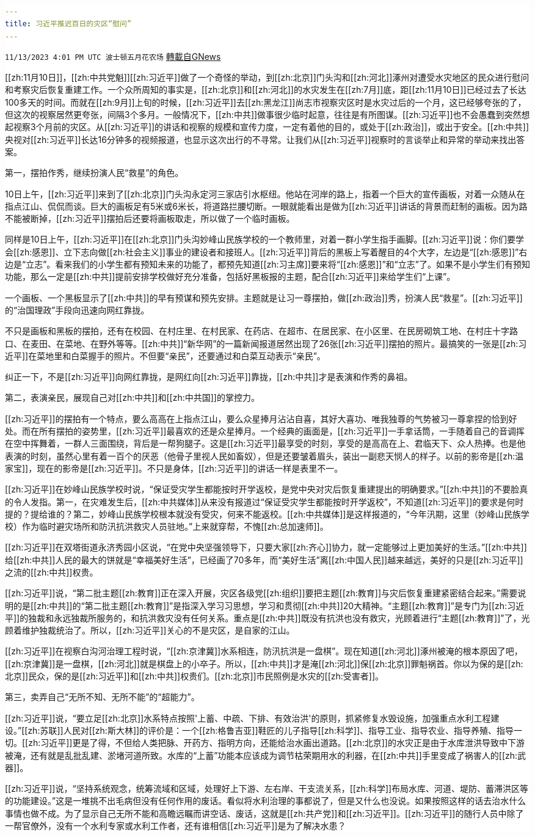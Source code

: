 ```yaml
---
title: 习近平推迟百日的灾区“慰问”
---
```

`11/13/2023 4:01 PM UTC 波士顿五月花农场` [轉載自GNews](https://gnews.org/articles/1971502)

[[zh:11月10日]]，[[zh:中共党魁]][[zh:习近平]]做了一个奇怪的举动，到[[zh:北京]]门头沟和[[zh:河北]]涿州对遭受水灾地区的民众进行慰问和考察灾后恢复重建工作。一个众所周知的事实是，[[zh:北京]]和[[zh:河北]]的水灾发生在[[zh:7月]]底，距[[zh:11月10日]]已经过去了长达100多天的时间。而就在[[zh:9月]]上旬的时候，[[zh:习近平]]去[[zh:黑龙江]]尚志市视察灾区时是水灾过后的一个月，这已经够夸张的了，但这次的视察居然更夸张，间隔3个多月。一般情况下，[[zh:中共]]做事很少临时起意，往往是有所图谋。[[zh:习近平]]也不会愚蠢到突然想起视察3个月前的灾区。从[[zh:习近平]]的讲话和视察的规模和宣传力度，一定有着他的目的，或处于[[zh:政治]]，或出于安全。[[zh:中共]]央视对[[zh:习近平]]长达16分钟多的视频报道，也显示这次出行的不寻常。让我们从[[zh:习近平]]视察时的言谈举止和异常的举动来找出答案。

第一，摆拍作秀，继续扮演人民“救星”的角色。

10日上午，[[zh:习近平]]来到了[[zh:北京]]门头沟永定河三家店引水枢纽。他站在河岸的路上，指着一个巨大的宣传画板，对着一众随从在指点江山、侃侃而谈。巨大的画板足有5米或6米长，将道路拦腰切断。一眼就能看出是做为[[zh:习近平]]讲话的背景而赶制的画板。因为路不能被断掉，[[zh:习近平]]摆拍后还要将画板取走，所以做了一个临时画板。

同样是10日上午，[[zh:习近平]]在[[zh:北京]]门头沟妙峰山民族学校的一个教师里，对着一群小学生指手画脚。[[zh:习近平]]说：你们要学会[[zh:感恩]]、立下志向做[[zh:社会主义]]事业的建设者和接班人。[[zh:习近平]]背后的黑板上写着醒目的4个大字，左边是“[[zh:感恩]]”右边是“立志”。看来我们的小学生都有预知未来的功能了，都预先知道[[zh:习主席]]要来将“[[zh:感恩]]”和“立志”了。如果不是小学生们有预知功能，那么一定是[[zh:中共]]提前安排学校做好充分准备，包括好黑板报的主题，配合[[zh:习近平]]来给学生们“上课”。

一个画板、一个黑板显示了[[zh:中共]]的早有预谋和预先安排。主题就是让习一尊摆拍，做[[zh:政治]]秀，扮演人民“救星”。[[zh:习近平]]的“治国理政”手段向迅速向网红靠拢。

不只是画板和黑板的摆拍，还有在校园、在村庄里、在村民家、在药店、在超市、在居民家、在小区里、在民房砌筑工地、在村庄十字路口、在麦田、在菜地、在野外等等。[[zh:中共]]“新华网”的一篇新闻报道居然出现了26张[[zh:习近平]]摆拍的照片。最搞笑的一张是[[zh:习近平]]在菜地里和白菜握手的照片。不但要“亲民”，还要通过和白菜互动表示“亲民”。

纠正一下，不是[[zh:习近平]]向网红靠拢，是网红向[[zh:习近平]]靠拢，[[zh:中共]]才是表演和作秀的鼻祖。

第二，表演亲民，展现自己对[[zh:中共]]和[[zh:中共国]]的掌控力。

[[zh:习近平]]的摆拍有一个特点，要么高高在上指点江山，要么众星捧月沾沾自喜，其好大喜功、唯我独尊的气势被习一尊拿捏的恰到好处。而在所有摆拍的姿势里，[[zh:习近平]]最喜欢的还是众星捧月。一个经典的画面是，[[zh:习近平]]一手拿话筒，一手随着自己的音调挥在空中挥舞着，一群人三面围绕，背后是一帮狗腿子。这是[[zh:习近平]]最享受的时刻，享受的是高高在上、君临天下、众人热捧。也是他表演的时刻，虽然心里有着一百个的厌恶（他骨子里视人民如畜奴），但是还要皱着眉头，装出一副悲天悯人的样子。以前的影帝是[[zh:温家宝]]，现在的影帝是[[zh:习近平]]。不只是身体，[[zh:习近平]]的讲话一样是表里不一。

[[zh:习近平]]在妙峰山民族学校时说，“保证受灾学生都能按时开学返校，是党中央对灾后恢复重建提出的明确要求。”[[zh:中共]]的不要脸真的令人发指。第一，在灾难发生后，[[zh:中共媒体]]从来没有报道过“保证受灾学生都能按时开学返校”，不知道[[zh:习近平]]的要求是何时提的？提给谁的？第二，妙峰山民族学校根本就没有受灾，何来不能返校。[[zh:中共媒体]]是这样报道的，“今年汛期，这里（妙峰山民族学校）作为临时避灾场所和防汛抗洪救灾人员驻地。”上来就穿帮，不愧[[zh:总加速师]]。

[[zh:习近平]]在双塔街道永济秀园小区说，“在党中央坚强领导下，只要大家[[zh:齐心]]协力，就一定能够过上更加美好的生活。”[[zh:中共]]给[[zh:中共]]人民的最大的饼就是“幸福美好生活”，已经画了70多年，而“美好生活”离[[zh:中国人民]]越来越远，美好的只是[[zh:习近平]]之流的[[zh:中共]]权贵。

[[zh:习近平]]说，“第二批主题[[zh:教育]]正在深入开展，灾区各级党[[zh:组织]]要把主题[[zh:教育]]与灾后恢复重建紧密结合起来。”需要说明的是[[zh:中共]]的“第二批主题[[zh:教育]]”是指深入学习习思想，学习和贯彻[[zh:中共]]20大精神。“主题[[zh:教育]]”是专门为[[zh:习近平]]的独裁和永远独裁所服务的，和抗洪救灾没有任何关系。重点是[[zh:中共]]既没有抗洪也没有救灾，光顾着进行“主题[[zh:教育]]”了，光顾着维护独裁统治了。所以，[[zh:习近平]]关心的不是灾区，是自家的江山。

[[zh:习近平]]在视察白沟河治理工程时说，“[[zh:京津冀]]水系相连，防汛抗洪是一盘棋”。现在知道[[zh:河北]]涿州被淹的根本原因了吧，[[zh:京津冀]]是一盘棋，[[zh:河北]]就是棋盘上的小卒子。所以，[[zh:中共]]才是淹[[zh:河北]]保[[zh:北京]]罪魁祸首。你以为保的是[[zh:北京]]民众，保的是[[zh:习近平]]和[[zh:中共]]权贵们。[[zh:北京]]市民照例是水灾的[[zh:受害者]]。

第三，卖弄自己“无所不知、无所不能”的“超能力”。

[[zh:习近平]]说，“要立足[[zh:北京]]水系特点按照'上蓄、中疏、下排、有效治洪'的原则，抓紧修复水毁设施，加强重点水利工程建设。”[[zh:苏联]]人民对[[zh:斯大林]]的评价是：一个[[zh:格鲁吉亚]]鞋匠的儿子指导[[zh:科学]]、指导工业、指导农业、指导养殖、指导一切。[[zh:习近平]]更是了得，不但给人类把脉、开药方、指明方向，还能给治水画出道路。[[zh:北京]]的水灾正是由于水库泄洪导致中下游被淹，还有就是乱批乱建、淤堵河道所致。水库的“上蓄”功能本应该成为调节枯荣期用水的利器，在[[zh:中共]]手里变成了祸害人的[[zh:武器]]。

[[zh:习近平]]说，“坚持系统观念，统筹流域和区域，处理好上下游、左右岸、干支流关系，[[zh:科学]]布局水库、河道、堤防、蓄滞洪区等的功能建设。”这是一堆挑不出毛病但没有任何作用的废话。看似将水利治理的事都说了，但是又什么也没说。如果按照这样的话去治水什么事情也做不成。为了显示自己无所不能和高瞻远瞩而讲空话、废话，这就是[[zh:共产党]]和[[zh:习近平]]。[[zh:习近平]]的随行人员中除了一帮官僚外，没有一个水利专家或水利工作者，还有谁相信[[zh:习近平]]是为了解决水患？
